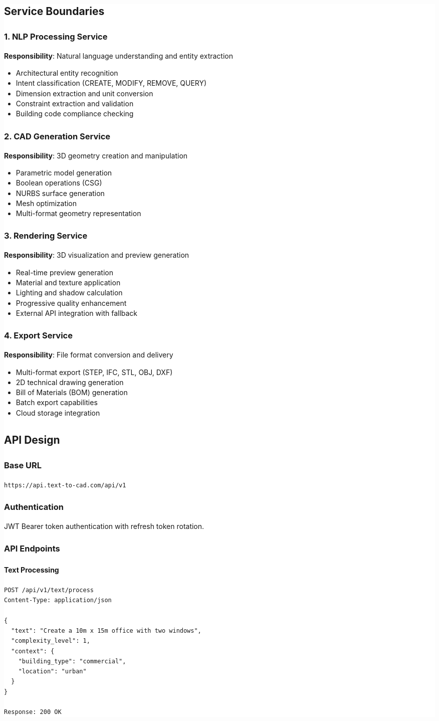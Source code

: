## Service Boundaries

### 1. NLP Processing Service
**Responsibility**: Natural language understanding and entity extraction
- Architectural entity recognition
- Intent classification (CREATE, MODIFY, REMOVE, QUERY)
- Dimension extraction and unit conversion
- Constraint extraction and validation
- Building code compliance checking

### 2. CAD Generation Service
**Responsibility**: 3D geometry creation and manipulation
- Parametric model generation
- Boolean operations (CSG)
- NURBS surface generation
- Mesh optimization
- Multi-format geometry representation

### 3. Rendering Service
**Responsibility**: 3D visualization and preview generation
- Real-time preview generation
- Material and texture application
- Lighting and shadow calculation
- Progressive quality enhancement
- External API integration with fallback

### 4. Export Service
**Responsibility**: File format conversion and delivery
- Multi-format export (STEP, IFC, STL, OBJ, DXF)
- 2D technical drawing generation
- Bill of Materials (BOM) generation
- Batch export capabilities
- Cloud storage integration

## API Design

### Base URL
```
https://api.text-to-cad.com/api/v1
```

### Authentication
JWT Bearer token authentication with refresh token rotation.

### API Endpoints

#### Text Processing
```http
POST /api/v1/text/process
Content-Type: application/json

{
  "text": "Create a 10m x 15m office with two windows",
  "complexity_level": 1,
  "context": {
    "building_type": "commercial",
    "location": "urban"
  }
}

Response: 200 OK
```